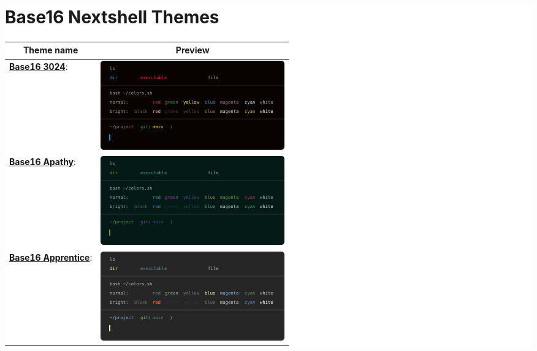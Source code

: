 # Base16 Nextshell Themes

| Theme name                                                                       | Preview                                                                     |
| -------------------------------------------------------------------------------- | --------------------------------------------------------------------------- |
| **[Base16 3024](base16_3024.yaml)**:                                             | <img src='previews/base16_3024.yaml.svg' width='300'>                       |
| **[Base16 Apathy](base16_apathy.yaml)**:                                         | <img src='previews/base16_apathy.yaml.svg' width='300'>                     |
| **[Base16 Apprentice](base16_apprentice.yaml)**:                                 | <img src='previews/base16_apprentice.yaml.svg' width='300'>                 |